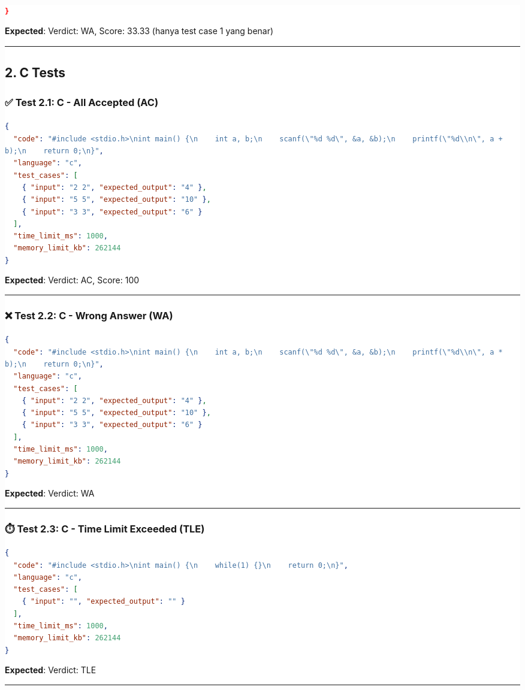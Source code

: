 ```json
}
```
**Expected**: Verdict: WA, Score: 33.33 (hanya test case 1 yang benar)

---

## 2. C Tests

### ✅ Test 2.1: C - All Accepted (AC)
```json
{
  "code": "#include <stdio.h>\nint main() {\n    int a, b;\n    scanf(\"%d %d\", &a, &b);\n    printf(\"%d\\n\", a + b);\n    return 0;\n}",
  "language": "c",
  "test_cases": [
    { "input": "2 2", "expected_output": "4" },
    { "input": "5 5", "expected_output": "10" },
    { "input": "3 3", "expected_output": "6" }
  ],
  "time_limit_ms": 1000,
  "memory_limit_kb": 262144
}
```
**Expected**: Verdict: AC, Score: 100

---

### ❌ Test 2.2: C - Wrong Answer (WA)
```json
{
  "code": "#include <stdio.h>\nint main() {\n    int a, b;\n    scanf(\"%d %d\", &a, &b);\n    printf(\"%d\\n\", a * b);\n    return 0;\n}",
  "language": "c",
  "test_cases": [
    { "input": "2 2", "expected_output": "4" },
    { "input": "5 5", "expected_output": "10" },
    { "input": "3 3", "expected_output": "6" }
  ],
  "time_limit_ms": 1000,
  "memory_limit_kb": 262144
}
```
**Expected**: Verdict: WA

---

### ⏱️ Test 2.3: C - Time Limit Exceeded (TLE)
```json
{
  "code": "#include <stdio.h>\nint main() {\n    while(1) {}\n    return 0;\n}",
  "language": "c",
  "test_cases": [
    { "input": "", "expected_output": "" }
  ],
  "time_limit_ms": 1000,
  "memory_limit_kb": 262144
}
```
**Expected**: Verdict: TLE

---